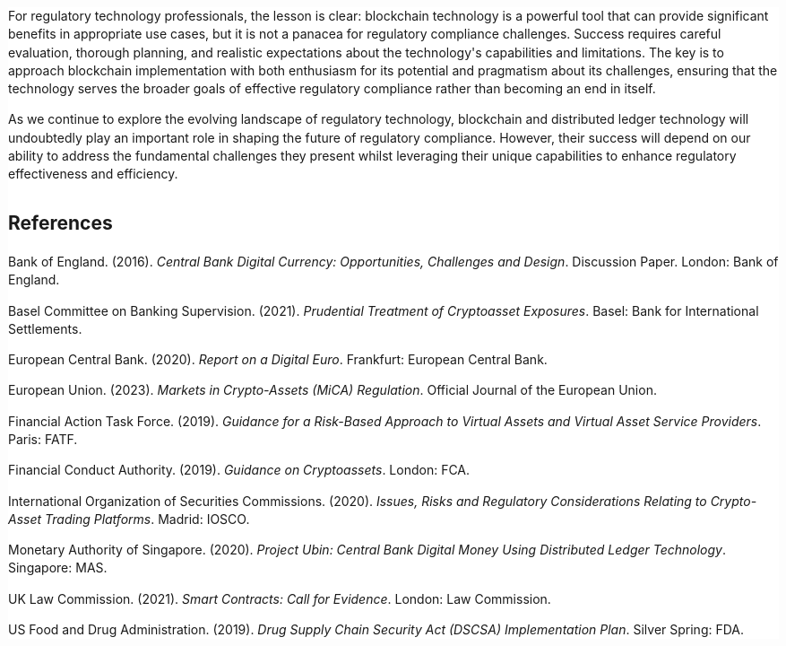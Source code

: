 For regulatory technology professionals, the lesson is clear: blockchain technology is a powerful tool that can provide significant benefits in appropriate use cases, but it is not a panacea for regulatory compliance challenges. Success requires careful evaluation, thorough planning, and realistic expectations about the technology's capabilities and limitations. The key is to approach blockchain implementation with both enthusiasm for its potential and pragmatism about its challenges, ensuring that the technology serves the broader goals of effective regulatory compliance rather than becoming an end in itself.

As we continue to explore the evolving landscape of regulatory technology, blockchain and distributed ledger technology will undoubtedly play an important role in shaping the future of regulatory compliance. However, their success will depend on our ability to address the fundamental challenges they present whilst leveraging their unique capabilities to enhance regulatory effectiveness and efficiency.

## References

Bank of England. (2016). *Central Bank Digital Currency: Opportunities, Challenges and Design*. Discussion Paper. London: Bank of England.

Basel Committee on Banking Supervision. (2021). *Prudential Treatment of Cryptoasset Exposures*. Basel: Bank for International Settlements.

European Central Bank. (2020). *Report on a Digital Euro*. Frankfurt: European Central Bank.

European Union. (2023). *Markets in Crypto-Assets (MiCA) Regulation*. Official Journal of the European Union.

Financial Action Task Force. (2019). *Guidance for a Risk-Based Approach to Virtual Assets and Virtual Asset Service Providers*. Paris: FATF.

Financial Conduct Authority. (2019). *Guidance on Cryptoassets*. London: FCA.

International Organization of Securities Commissions. (2020). *Issues, Risks and Regulatory Considerations Relating to Crypto-Asset Trading Platforms*. Madrid: IOSCO.

Monetary Authority of Singapore. (2020). *Project Ubin: Central Bank Digital Money Using Distributed Ledger Technology*. Singapore: MAS.

UK Law Commission. (2021). *Smart Contracts: Call for Evidence*. London: Law Commission.

US Food and Drug Administration. (2019). *Drug Supply Chain Security Act (DSCSA) Implementation Plan*. Silver Spring: FDA.